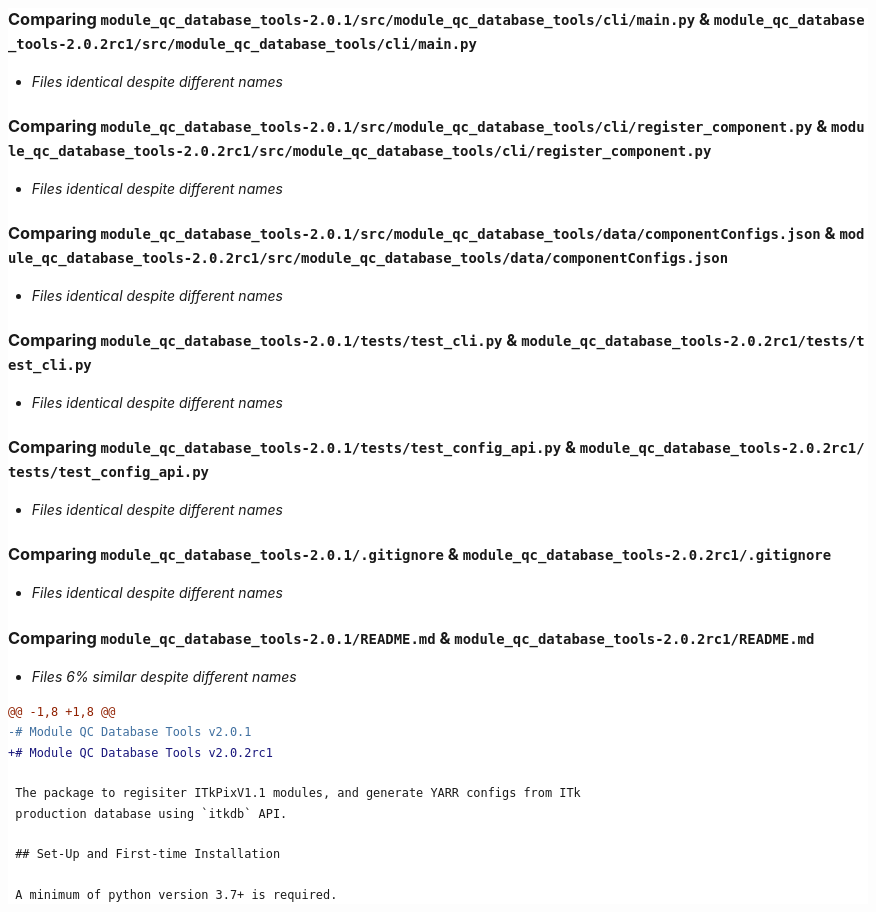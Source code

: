 ### Comparing `module_qc_database_tools-2.0.1/src/module_qc_database_tools/cli/main.py` & `module_qc_database_tools-2.0.2rc1/src/module_qc_database_tools/cli/main.py`

 * *Files identical despite different names*

### Comparing `module_qc_database_tools-2.0.1/src/module_qc_database_tools/cli/register_component.py` & `module_qc_database_tools-2.0.2rc1/src/module_qc_database_tools/cli/register_component.py`

 * *Files identical despite different names*

### Comparing `module_qc_database_tools-2.0.1/src/module_qc_database_tools/data/componentConfigs.json` & `module_qc_database_tools-2.0.2rc1/src/module_qc_database_tools/data/componentConfigs.json`

 * *Files identical despite different names*

### Comparing `module_qc_database_tools-2.0.1/tests/test_cli.py` & `module_qc_database_tools-2.0.2rc1/tests/test_cli.py`

 * *Files identical despite different names*

### Comparing `module_qc_database_tools-2.0.1/tests/test_config_api.py` & `module_qc_database_tools-2.0.2rc1/tests/test_config_api.py`

 * *Files identical despite different names*

### Comparing `module_qc_database_tools-2.0.1/.gitignore` & `module_qc_database_tools-2.0.2rc1/.gitignore`

 * *Files identical despite different names*

### Comparing `module_qc_database_tools-2.0.1/README.md` & `module_qc_database_tools-2.0.2rc1/README.md`

 * *Files 6% similar despite different names*

```diff
@@ -1,8 +1,8 @@
-# Module QC Database Tools v2.0.1
+# Module QC Database Tools v2.0.2rc1
 
 The package to regisiter ITkPixV1.1 modules, and generate YARR configs from ITk
 production database using `itkdb` API.
 
 ## Set-Up and First-time Installation
 
 A minimum of python version 3.7+ is required.
```
